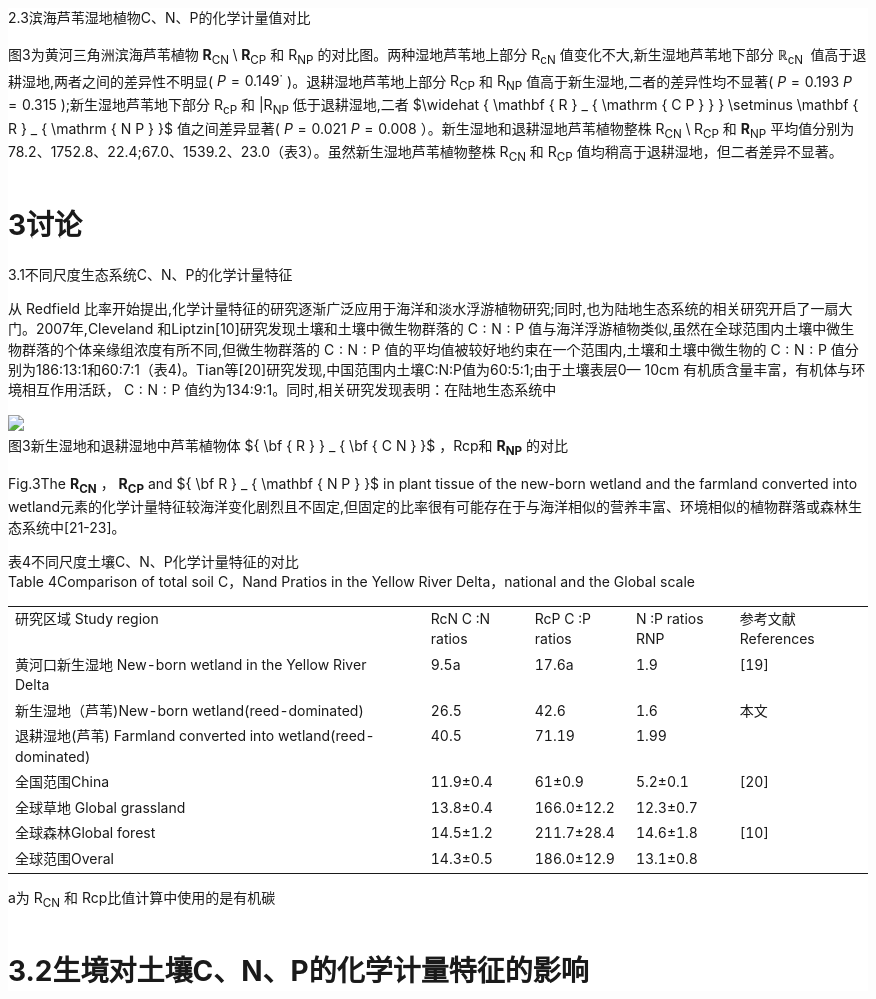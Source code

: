 2.3滨海芦苇湿地植物C、N、P的化学计量值对比

图3为黄河三角洲滨海芦苇植物 $\mathbf { R } _ { \mathrm { C N } } \setminus \mathbf { R } _ { \mathrm { C P } }$ 和 $\mathrm { R } _ { \mathrm { N P } }$ 的对比图。两种湿地芦苇地上部分 $\mathrm { R } _ { \mathrm { c N } }$ 值变化不大,新生湿地芦苇地下部分 $\mathbb { R } _ { \mathrm { c N } } ^ { \mathrm { ~ } }$ 值高于退耕湿地,两者之间的差异性不明显( $P = 0 . 1 4 9 ^ { \cdot }$ )。退耕湿地芦苇地上部分 $\mathrm { R } _ { \mathrm { C P } }$ 和 $\mathrm { R } _ { \mathrm { N P } }$ 值高于新生湿地,二者的差异性均不显著( $\scriptstyle P = 0 . 1 9 3$ $P { = } 0 . 3 1 5$ );新生湿地芦苇地下部分 $\mathrm { R } _ { \mathrm { c P } }$ 和 $\lvert \mathrm { R } _ { \mathrm { N P } }$ 低于退耕湿地,二者 $\widehat { \mathbf { R } _ { \mathrm { C P } } } \setminus \mathbf { R } _ { \mathrm { N P } }$ 值之间差异显著( $P { = } 0 . 0 2 1$ $P { = } 0 . 0 0 8$ ）。新生湿地和退耕湿地芦苇植物整株 $\mathrm { R } _ { \mathrm { C N } } \setminus \mathrm { R } _ { \mathrm { C P } }$ 和 $\mathbf { R } _ { \mathrm { N P } }$ 平均值分别为78.2、1752.8、22.4;67.0、1539.2、23.0（表3）。虽然新生湿地芦苇植物整株 $\mathrm { R } _ { \mathrm { C N } }$ 和 $\mathrm { R } _ { \mathrm { C P } }$ 值均稍高于退耕湿地，但二者差异不显著。

# 3讨论

3.1不同尺度生态系统C、N、P的化学计量特征

从 Redfield 比率开始提出,化学计量特征的研究逐渐广泛应用于海洋和淡水浮游植物研究;同时,也为陆地生态系统的相关研究开启了一扇大门。2007年,Cleveland 和Liptzin[10]研究发现土壤和土壤中微生物群落的 $\mathrm { C : N : P }$ 值与海洋浮游植物类似,虽然在全球范围内土壤中微生物群落的个体亲缘组浓度有所不同,但微生物群落的 $\mathrm { C } : \mathrm { N } : \mathrm { P }$ 值的平均值被较好地约束在一个范围内,土壤和土壤中微生物的 $\mathrm { C } : \mathrm { N } : \mathrm { P }$ 值分别为186:13:1和60:7:1（表4)。Tian等[20]研究发现,中国范围内土壤C:N:P值为60:5:1;由于土壤表层0— $1 0 \mathrm { { c m } }$ 有机质含量丰富，有机体与环境相互作用活跃， $\mathrm { C } : \mathrm { N } : \mathrm { P }$ 值约为134:9:1。同时,相关研究发现表明：在陆地生态系统中

![](images/03d9d20d519f1d927d15dce19047b6b7dd7f6f14f988e32aafe7a1e1471f0367.jpg)  
图3新生湿地和退耕湿地中芦苇植物体 ${ \bf { R } } _ { \bf { C N } }$ ，Rcp和 $\mathbf { R } _ { \mathbf { N P } }$ 的对比

Fig.3The $\mathbf { R } _ { \mathbf { C N } }$ ， $\mathbf { R } _ { \mathbf { C P } }$ and ${ \bf R } _ { \mathbf { N P } }$ in plant tissue of the new-born wetland and the farmland converted into wetland元素的化学计量特征较海洋变化剧烈且不固定,但固定的比率很有可能存在于与海洋相似的营养丰富、环境相似的植物群落或森林生态系统中[21-23]。

表4不同尺度土壤C、N、P化学计量特征的对比  
Table 4Comparison of total soil C，Nand Pratios in the Yellow River Delta，national and the Global scale   

<html><body><table><tr><td>研究区域 Study region</td><td></td><td>RcN C :N ratios</td><td>RcP C :P ratios</td><td>N :P ratios RNP</td><td>参考文献 References</td></tr><tr><td>黄河口新生湿地 New-born wetland in the Yellow River Delta</td><td></td><td>9.5a</td><td>17.6a</td><td>1.9</td><td>[19]</td></tr><tr><td>新生湿地（芦苇)New-born wetland(reed-dominated)</td><td></td><td>26.5</td><td>42.6</td><td>1.6</td><td>本文</td></tr><tr><td>退耕湿地(芦苇) Farmland converted into wetland(reed-dominated)</td><td></td><td>40.5</td><td>71.19</td><td>1.99</td><td></td></tr><tr><td>全国范围China</td><td></td><td>11.9±0.4</td><td>61±0.9</td><td>5.2±0.1</td><td>[20]</td></tr><tr><td>全球草地 Global grassland</td><td></td><td>13.8±0.4</td><td>166.0±12.2</td><td>12.3±0.7</td><td></td></tr><tr><td>全球森林Global forest</td><td></td><td>14.5±1.2</td><td>211.7±28.4</td><td>14.6±1.8</td><td>[10]</td></tr><tr><td>全球范围Overal</td><td></td><td>14.3±0.5</td><td>186.0±12.9</td><td>13.1±0.8</td><td></td></tr></table></body></html>

a为 $\operatorname { R } _ { \mathrm { C N } }$ 和 Rcp比值计算中使用的是有机碳

# 3.2生境对土壤C、N、P的化学计量特征的影响
